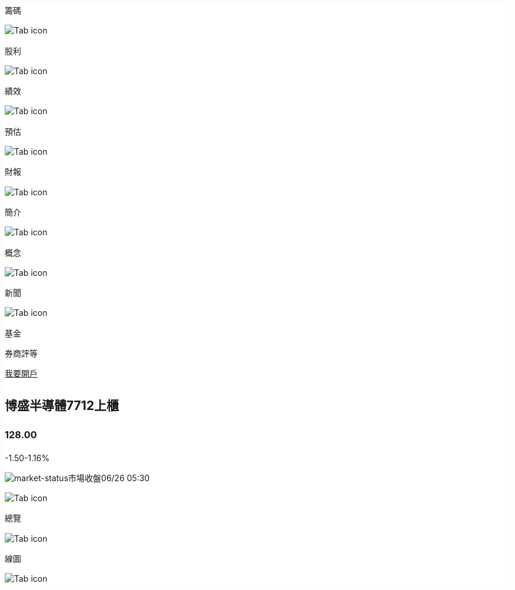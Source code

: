 籌碼

![Tab icon](/static/icons/tw-stock-detail/icon-btn-dividend.svg)

股利

![Tab icon](/static/icons/tw-stock-detail/icon-btn-analysis.svg)

績效

![Tab icon](/static/icons/tw-stock-detail/icon-btn-estimate.svg)

預估

![Tab icon](/static/icons/tw-stock-detail/icon-btn-finance.svg)

財報

![Tab icon](/static/icons/tw-stock-detail/icon-btn-corp.svg)

簡介

![Tab icon](/static/icons/tw-stock-detail/icon-btn-association.svg)

概念

![Tab icon](/static/icons/tw-stock-detail/icon-btn-news.svg)

新聞

![Tab icon](/static/icons/tw-stock-detail/icon-btn-fund.svg)

基金

券商評等

[我要開戶](https://supr.link/8OHaU)

## 博盛半導體7712上櫃

### 128.00

-1.50-1.16%

![market-status](/static/icons/quotes/market-status-close.svg)市場收盤06/26 05:30

![Tab icon](/static/icons/tw-stock-detail/icon-btn-overview.svg)

總覽

![Tab icon](/static/icons/tw-stock-detail/icon-btn-charts.svg)

線圖

![Tab icon](/static/icons/tw-stock-detail/icon-btn-chip.svg)
